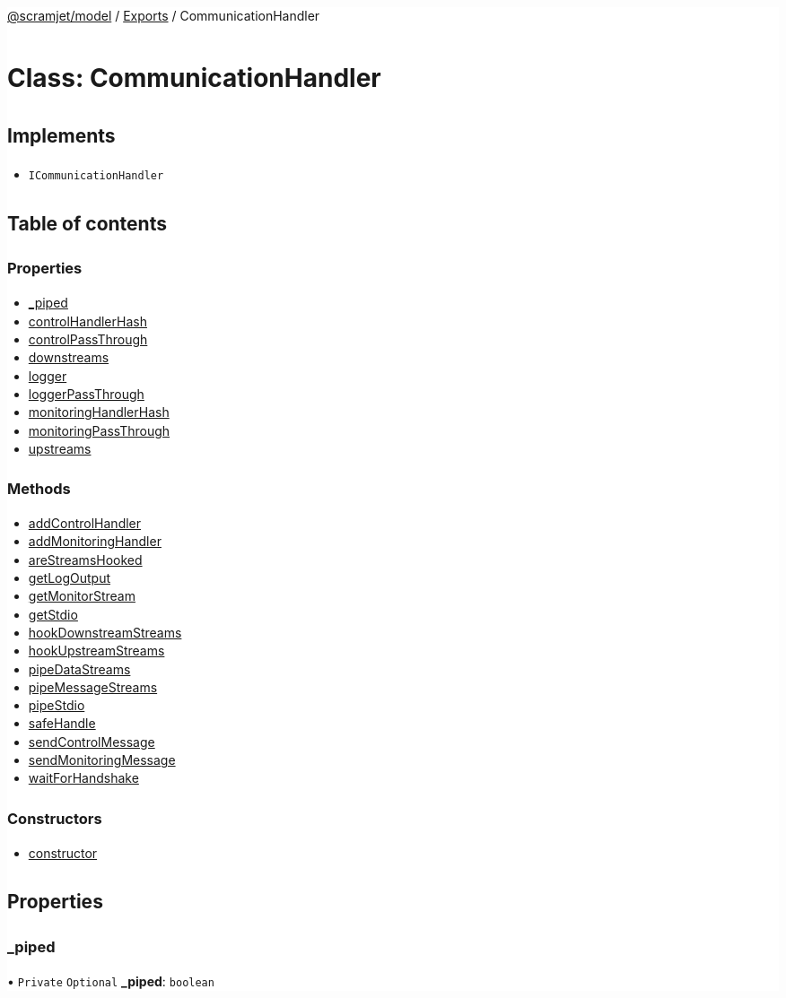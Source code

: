 [@scramjet/model](../README.md) / [Exports](../modules.md) / CommunicationHandler

# Class: CommunicationHandler

## Implements

- `ICommunicationHandler`

## Table of contents

### Properties

- [\_piped](CommunicationHandler.md#_piped)
- [controlHandlerHash](CommunicationHandler.md#controlhandlerhash)
- [controlPassThrough](CommunicationHandler.md#controlpassthrough)
- [downstreams](CommunicationHandler.md#downstreams)
- [logger](CommunicationHandler.md#logger)
- [loggerPassThrough](CommunicationHandler.md#loggerpassthrough)
- [monitoringHandlerHash](CommunicationHandler.md#monitoringhandlerhash)
- [monitoringPassThrough](CommunicationHandler.md#monitoringpassthrough)
- [upstreams](CommunicationHandler.md#upstreams)

### Methods

- [addControlHandler](CommunicationHandler.md#addcontrolhandler)
- [addMonitoringHandler](CommunicationHandler.md#addmonitoringhandler)
- [areStreamsHooked](CommunicationHandler.md#arestreamshooked)
- [getLogOutput](CommunicationHandler.md#getlogoutput)
- [getMonitorStream](CommunicationHandler.md#getmonitorstream)
- [getStdio](CommunicationHandler.md#getstdio)
- [hookDownstreamStreams](CommunicationHandler.md#hookdownstreamstreams)
- [hookUpstreamStreams](CommunicationHandler.md#hookupstreamstreams)
- [pipeDataStreams](CommunicationHandler.md#pipedatastreams)
- [pipeMessageStreams](CommunicationHandler.md#pipemessagestreams)
- [pipeStdio](CommunicationHandler.md#pipestdio)
- [safeHandle](CommunicationHandler.md#safehandle)
- [sendControlMessage](CommunicationHandler.md#sendcontrolmessage)
- [sendMonitoringMessage](CommunicationHandler.md#sendmonitoringmessage)
- [waitForHandshake](CommunicationHandler.md#waitforhandshake)

### Constructors

- [constructor](CommunicationHandler.md#constructor)

## Properties

### \_piped

• `Private` `Optional` **\_piped**: `boolean`
